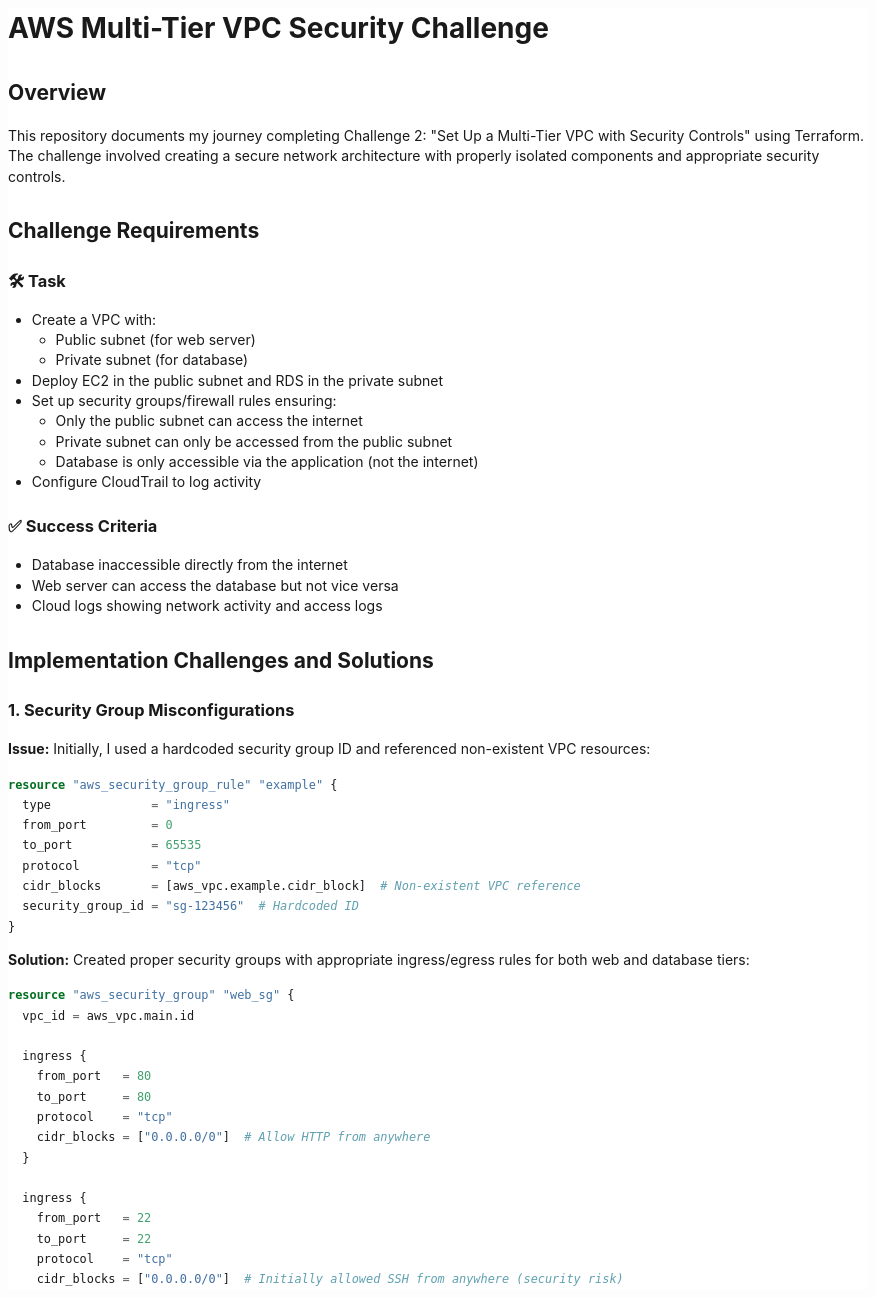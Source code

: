 # AWS Multi-Tier VPC Security Challenge

## Overview
This repository documents my journey completing Challenge 2: "Set Up a Multi-Tier VPC with Security Controls" using Terraform. The challenge involved creating a secure network architecture with properly isolated components and appropriate security controls.

## Challenge Requirements

### 🛠 Task
- Create a VPC with:
  - Public subnet (for web server)
  - Private subnet (for database)
- Deploy EC2 in the public subnet and RDS in the private subnet
- Set up security groups/firewall rules ensuring:
  - Only the public subnet can access the internet
  - Private subnet can only be accessed from the public subnet
  - Database is only accessible via the application (not the internet)
- Configure CloudTrail to log activity

### ✅ Success Criteria
- Database inaccessible directly from the internet
- Web server can access the database but not vice versa
- Cloud logs showing network activity and access logs

## Implementation Challenges and Solutions

### 1. Security Group Misconfigurations

**Issue:** Initially, I used a hardcoded security group ID and referenced non-existent VPC resources:

```terraform
resource "aws_security_group_rule" "example" {
  type              = "ingress"
  from_port         = 0
  to_port           = 65535
  protocol          = "tcp"
  cidr_blocks       = [aws_vpc.example.cidr_block]  # Non-existent VPC reference
  security_group_id = "sg-123456"  # Hardcoded ID
}
```

**Solution:** Created proper security groups with appropriate ingress/egress rules for both web and database tiers:

```terraform
resource "aws_security_group" "web_sg" {
  vpc_id = aws_vpc.main.id

  ingress {
    from_port   = 80
    to_port     = 80
    protocol    = "tcp"
    cidr_blocks = ["0.0.0.0/0"]  # Allow HTTP from anywhere
  }

  ingress {
    from_port   = 22
    to_port     = 22
    protocol    = "tcp"
    cidr_blocks = ["0.0.0.0/0"]  # Initially allowed SSH from anywhere (security risk)
```